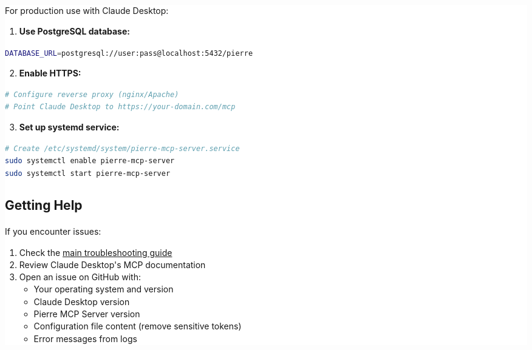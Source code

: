 For production use with Claude Desktop:

1. **Use PostgreSQL database:**
```bash
DATABASE_URL=postgresql://user:pass@localhost:5432/pierre
```

2. **Enable HTTPS:**
```bash
# Configure reverse proxy (nginx/Apache)
# Point Claude Desktop to https://your-domain.com/mcp
```

3. **Set up systemd service:**
```bash
# Create /etc/systemd/system/pierre-mcp-server.service
sudo systemctl enable pierre-mcp-server
sudo systemctl start pierre-mcp-server
```

## Getting Help

If you encounter issues:

1. Check the [main troubleshooting guide](../developer-guide/16-testing-strategy.md)
2. Review Claude Desktop's MCP documentation
3. Open an issue on GitHub with:
   - Your operating system and version
   - Claude Desktop version
   - Pierre MCP Server version
   - Configuration file content (remove sensitive tokens)
   - Error messages from logs